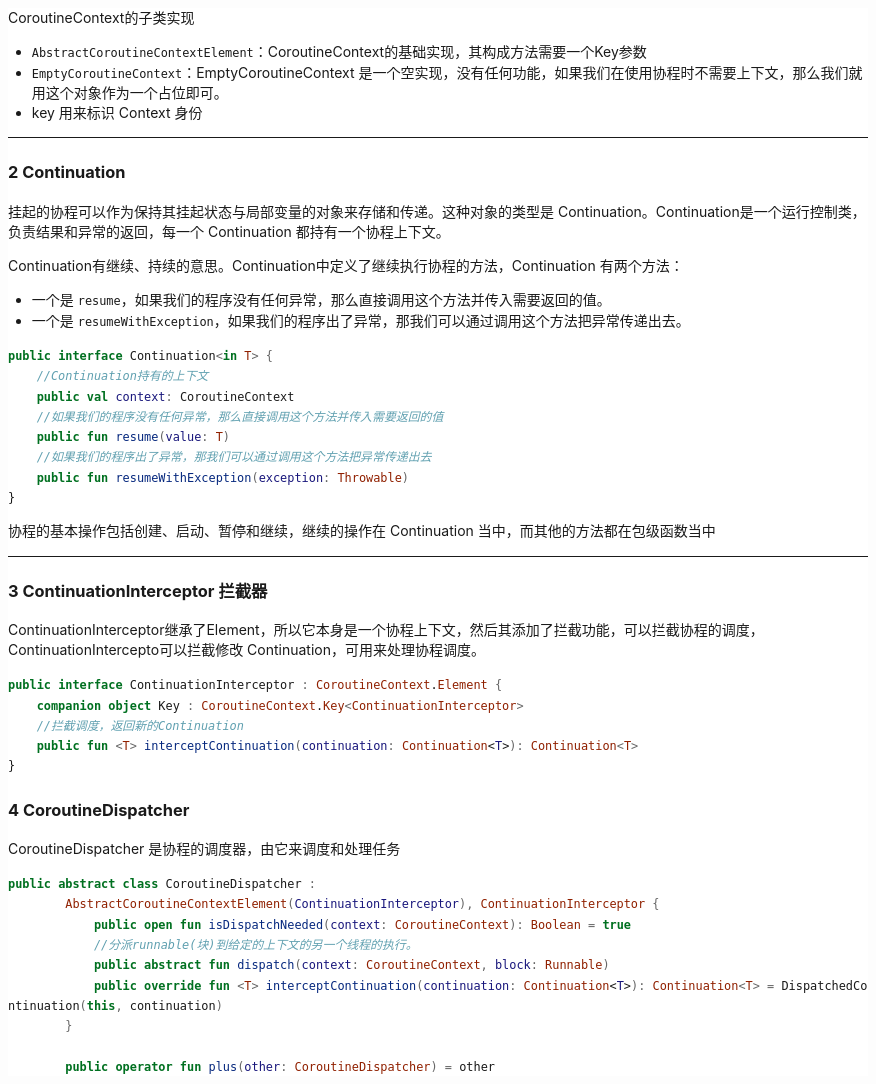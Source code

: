 CoroutineContext的子类实现

- `AbstractCoroutineContextElement`：CoroutineContext的基础实现，其构成方法需要一个Key参数
- `EmptyCoroutineContext`：EmptyCoroutineContext 是一个空实现，没有任何功能，如果我们在使用协程时不需要上下文，那么我们就用这个对象作为一个占位即可。
- key 用来标识 Context 身份

---
### 2 Continuation

挂起的协程可以作为保持其挂起状态与局部变量的对象来存储和传递。这种对象的类型是 Continuation。Continuation是一个运行控制类，负责结果和异常的返回，每一个 Continuation 都持有一个协程上下文。

Continuation有继续、持续的意思。Continuation中定义了继续执行协程的方法，Continuation 有两个方法：

- 一个是 `resume`，如果我们的程序没有任何异常，那么直接调用这个方法并传入需要返回的值。
- 一个是 `resumeWithException`，如果我们的程序出了异常，那我们可以通过调用这个方法把异常传递出去。

```kotlin
public interface Continuation<in T> {
    //Continuation持有的上下文
    public val context: CoroutineContext
    //如果我们的程序没有任何异常，那么直接调用这个方法并传入需要返回的值
    public fun resume(value: T)
    //如果我们的程序出了异常，那我们可以通过调用这个方法把异常传递出去
    public fun resumeWithException(exception: Throwable)
}
```

协程的基本操作包括创建、启动、暂停和继续，继续的操作在 Continuation 当中，而其他的方法都在包级函数当中

---
### 3 ContinuationInterceptor  拦截器

ContinuationInterceptor继承了Element，所以它本身是一个协程上下文，然后其添加了拦截功能，可以拦截协程的调度，ContinuationIntercepto可以拦截修改 Continuation，可用来处理协程调度。

```kotlin
public interface ContinuationInterceptor : CoroutineContext.Element {
    companion object Key : CoroutineContext.Key<ContinuationInterceptor>
    //拦截调度，返回新的Continuation
    public fun <T> interceptContinuation(continuation: Continuation<T>): Continuation<T>
}
```

### 4 CoroutineDispatcher

CoroutineDispatcher 是协程的调度器，由它来调度和处理任务

```kotlin
public abstract class CoroutineDispatcher :
        AbstractCoroutineContextElement(ContinuationInterceptor), ContinuationInterceptor {
            public open fun isDispatchNeeded(context: CoroutineContext): Boolean = true
            //分派runnable(块)到给定的上下文的另一个线程的执行。
            public abstract fun dispatch(context: CoroutineContext, block: Runnable)
            public override fun <T> interceptContinuation(continuation: Continuation<T>): Continuation<T> = DispatchedContinuation(this, continuation)
        }

        public operator fun plus(other: CoroutineDispatcher) = other
```
